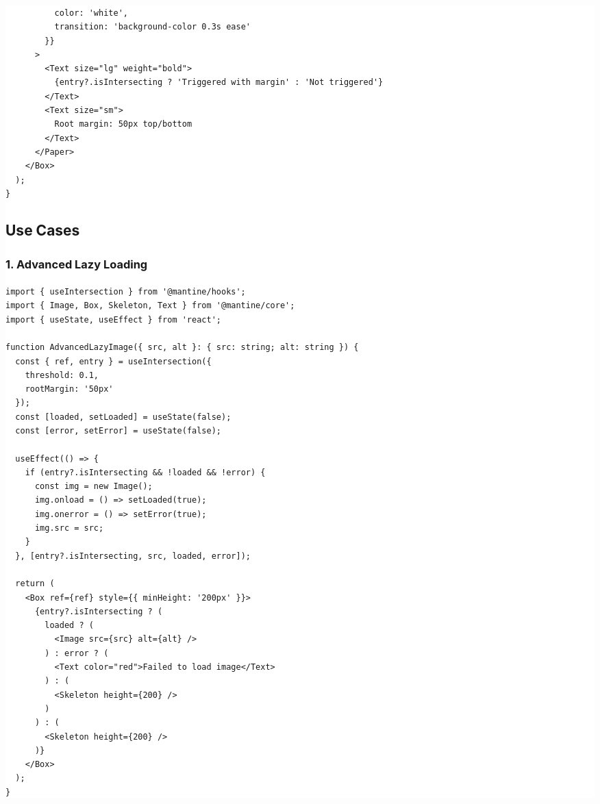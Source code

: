 ```tsx
          color: 'white',
          transition: 'background-color 0.3s ease'
        }}
      >
        <Text size="lg" weight="bold">
          {entry?.isIntersecting ? 'Triggered with margin' : 'Not triggered'}
        </Text>
        <Text size="sm">
          Root margin: 50px top/bottom
        </Text>
      </Paper>
    </Box>
  );
}
```

## Use Cases

### 1. **Advanced Lazy Loading**

```tsx
import { useIntersection } from '@mantine/hooks';
import { Image, Box, Skeleton, Text } from '@mantine/core';
import { useState, useEffect } from 'react';

function AdvancedLazyImage({ src, alt }: { src: string; alt: string }) {
  const { ref, entry } = useIntersection({
    threshold: 0.1,
    rootMargin: '50px'
  });
  const [loaded, setLoaded] = useState(false);
  const [error, setError] = useState(false);

  useEffect(() => {
    if (entry?.isIntersecting && !loaded && !error) {
      const img = new Image();
      img.onload = () => setLoaded(true);
      img.onerror = () => setError(true);
      img.src = src;
    }
  }, [entry?.isIntersecting, src, loaded, error]);

  return (
    <Box ref={ref} style={{ minHeight: '200px' }}>
      {entry?.isIntersecting ? (
        loaded ? (
          <Image src={src} alt={alt} />
        ) : error ? (
          <Text color="red">Failed to load image</Text>
        ) : (
          <Skeleton height={200} />
        )
      ) : (
        <Skeleton height={200} />
      )}
    </Box>
  );
}
```
